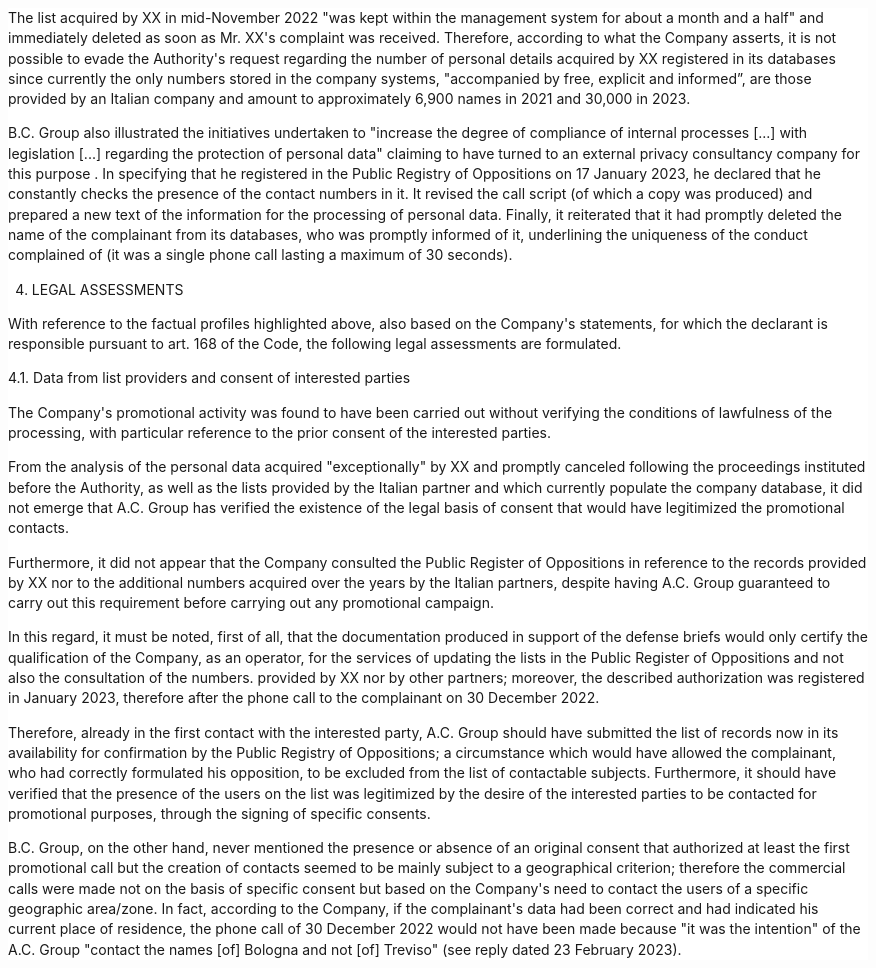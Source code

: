 The list acquired by XX in mid-November 2022 "was kept within the management system for about a month and a half" and immediately deleted as soon as Mr. XX's complaint was received. Therefore, according to what the Company asserts, it is not possible to evade the Authority's request regarding the number of personal details acquired by XX registered in its databases since currently the only numbers stored in the company systems, "accompanied by free, explicit and informed”, are those provided by an Italian company and amount to approximately 6,900 names in 2021 and 30,000 in 2023.

B.C. Group also illustrated the initiatives undertaken to "increase the degree of compliance of internal processes \[...\] with legislation \[...\] regarding the protection of personal data" claiming to have turned to an external privacy consultancy company for this purpose . In specifying that he registered in the Public Registry of Oppositions on 17 January 2023, he declared that he constantly checks the presence of the contact numbers in it. It revised the call script (of which a copy was produced) and prepared a new text of the information for the processing of personal data. Finally, it reiterated that it had promptly deleted the name of the complainant from its databases, who was promptly informed of it, underlining the uniqueness of the conduct complained of (it was a single phone call lasting a maximum of 30 seconds).

4. LEGAL ASSESSMENTS

With reference to the factual profiles highlighted above, also based on the Company's statements, for which the declarant is responsible pursuant to art. 168 of the Code, the following legal assessments are formulated.

4.1. Data from list providers and consent of interested parties

The Company's promotional activity was found to have been carried out without verifying the conditions of lawfulness of the processing, with particular reference to the prior consent of the interested parties.

From the analysis of the personal data acquired "exceptionally" by XX and promptly canceled following the proceedings instituted before the Authority, as well as the lists provided by the Italian partner and which currently populate the company database, it did not emerge that A.C. Group has verified the existence of the legal basis of consent that would have legitimized the promotional contacts.

Furthermore, it did not appear that the Company consulted the Public Register of Oppositions in reference to the records provided by XX nor to the additional numbers acquired over the years by the Italian partners, despite having A.C. Group guaranteed to carry out this requirement before carrying out any promotional campaign.

In this regard, it must be noted, first of all, that the documentation produced in support of the defense briefs would only certify the qualification of the Company, as an operator, for the services of updating the lists in the Public Register of Oppositions and not also the consultation of the numbers. provided by XX nor by other partners; moreover, the described authorization was registered in January 2023, therefore after the phone call to the complainant on 30 December 2022.

Therefore, already in the first contact with the interested party, A.C. Group should have submitted the list of records now in its availability for confirmation by the Public Registry of Oppositions; a circumstance which would have allowed the complainant, who had correctly formulated his opposition, to be excluded from the list of contactable subjects. Furthermore, it should have verified that the presence of the users on the list was legitimized by the desire of the interested parties to be contacted for promotional purposes, through the signing of specific consents.

B.C. Group, on the other hand, never mentioned the presence or absence of an original consent that authorized at least the first promotional call but the creation of contacts seemed to be mainly subject to a geographical criterion; therefore the commercial calls were made not on the basis of specific consent but based on the Company's need to contact the users of a specific geographic area/zone. In fact, according to the Company, if the complainant's data had been correct and had indicated his current place of residence, the phone call of 30 December 2022 would not have been made because "it was the intention" of the A.C. Group "contact the names \[of\] Bologna and not \[of\] Treviso" (see reply dated 23 February 2023).
